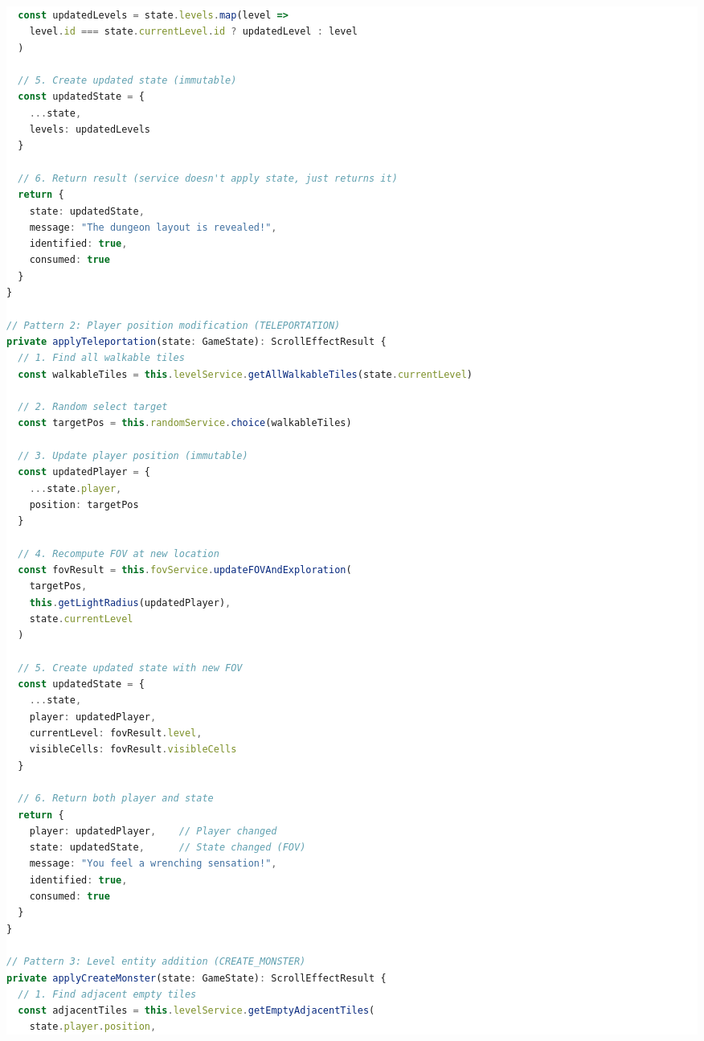 ```typescript
  const updatedLevels = state.levels.map(level =>
    level.id === state.currentLevel.id ? updatedLevel : level
  )

  // 5. Create updated state (immutable)
  const updatedState = {
    ...state,
    levels: updatedLevels
  }

  // 6. Return result (service doesn't apply state, just returns it)
  return {
    state: updatedState,
    message: "The dungeon layout is revealed!",
    identified: true,
    consumed: true
  }
}

// Pattern 2: Player position modification (TELEPORTATION)
private applyTeleportation(state: GameState): ScrollEffectResult {
  // 1. Find all walkable tiles
  const walkableTiles = this.levelService.getAllWalkableTiles(state.currentLevel)

  // 2. Random select target
  const targetPos = this.randomService.choice(walkableTiles)

  // 3. Update player position (immutable)
  const updatedPlayer = {
    ...state.player,
    position: targetPos
  }

  // 4. Recompute FOV at new location
  const fovResult = this.fovService.updateFOVAndExploration(
    targetPos,
    this.getLightRadius(updatedPlayer),
    state.currentLevel
  )

  // 5. Create updated state with new FOV
  const updatedState = {
    ...state,
    player: updatedPlayer,
    currentLevel: fovResult.level,
    visibleCells: fovResult.visibleCells
  }

  // 6. Return both player and state
  return {
    player: updatedPlayer,    // Player changed
    state: updatedState,      // State changed (FOV)
    message: "You feel a wrenching sensation!",
    identified: true,
    consumed: true
  }
}

// Pattern 3: Level entity addition (CREATE_MONSTER)
private applyCreateMonster(state: GameState): ScrollEffectResult {
  // 1. Find adjacent empty tiles
  const adjacentTiles = this.levelService.getEmptyAdjacentTiles(
    state.player.position,
```